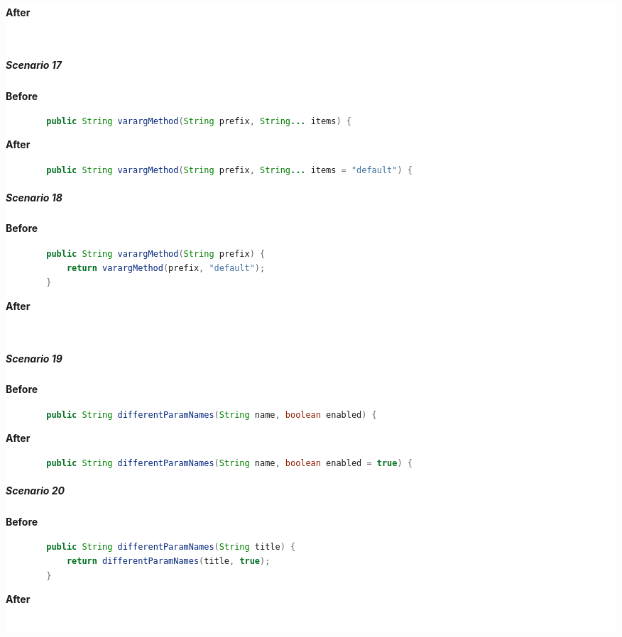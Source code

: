 **After**
```java
        
```


##### Scenario 17

**Before**
```java
        public String varargMethod(String prefix, String... items) {
```

**After**
```java
        public String varargMethod(String prefix, String... items = "default") {
```


##### Scenario 18

**Before**
```java
        public String varargMethod(String prefix) {
            return varargMethod(prefix, "default");
        }
```

**After**
```java
        
```


##### Scenario 19

**Before**
```java
        public String differentParamNames(String name, boolean enabled) {
```

**After**
```java
        public String differentParamNames(String name, boolean enabled = true) {
```


##### Scenario 20

**Before**
```java
        public String differentParamNames(String title) {
            return differentParamNames(title, true);
        }
```

**After**
```java
        
```
